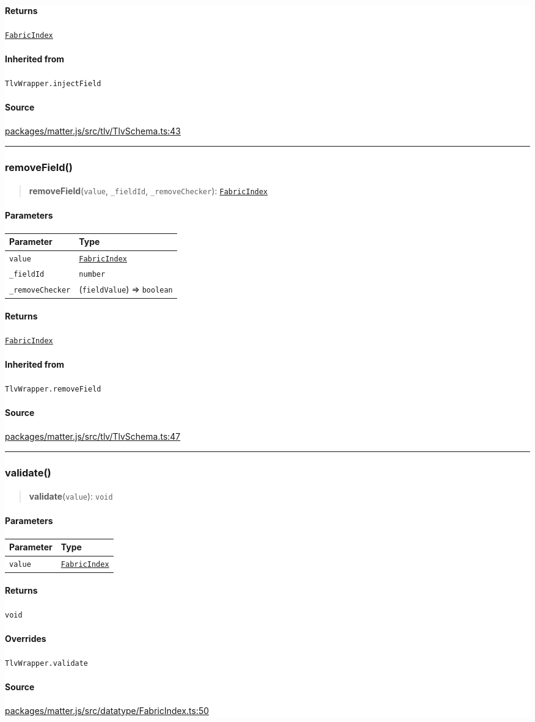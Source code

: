 #### Returns

[`FabricIndex`](../../README.md#fabricindex)

#### Inherited from

`TlvWrapper.injectField`

#### Source

[packages/matter.js/src/tlv/TlvSchema.ts:43](https://github.com/project-chip/matter.js/blob/7a8cbb56b87d4ccf34bec5a9a95ab40a1711324f/packages/matter.js/src/tlv/TlvSchema.ts#L43)

***

### removeField()

> **removeField**(`value`, `_fieldId`, `_removeChecker`): [`FabricIndex`](../../README.md#fabricindex)

#### Parameters

| Parameter | Type |
| :------ | :------ |
| `value` | [`FabricIndex`](../../README.md#fabricindex) |
| `_fieldId` | `number` |
| `_removeChecker` | (`fieldValue`) => `boolean` |

#### Returns

[`FabricIndex`](../../README.md#fabricindex)

#### Inherited from

`TlvWrapper.removeField`

#### Source

[packages/matter.js/src/tlv/TlvSchema.ts:47](https://github.com/project-chip/matter.js/blob/7a8cbb56b87d4ccf34bec5a9a95ab40a1711324f/packages/matter.js/src/tlv/TlvSchema.ts#L47)

***

### validate()

> **validate**(`value`): `void`

#### Parameters

| Parameter | Type |
| :------ | :------ |
| `value` | [`FabricIndex`](../../README.md#fabricindex) |

#### Returns

`void`

#### Overrides

`TlvWrapper.validate`

#### Source

[packages/matter.js/src/datatype/FabricIndex.ts:50](https://github.com/project-chip/matter.js/blob/7a8cbb56b87d4ccf34bec5a9a95ab40a1711324f/packages/matter.js/src/datatype/FabricIndex.ts#L50)
